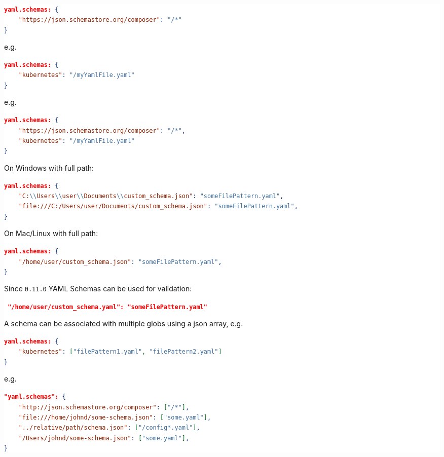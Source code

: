 ```json
yaml.schemas: {
    "https://json.schemastore.org/composer": "/*"
}
```

e.g.

```json
yaml.schemas: {
    "kubernetes": "/myYamlFile.yaml"
}
```

e.g.

```json
yaml.schemas: {
    "https://json.schemastore.org/composer": "/*",
    "kubernetes": "/myYamlFile.yaml"
}
```

On Windows with full path:

```json
yaml.schemas: {
    "C:\\Users\\user\\Documents\\custom_schema.json": "someFilePattern.yaml",
    "file:///C:/Users/user/Documents/custom_schema.json": "someFilePattern.yaml",
}
```

On Mac/Linux with full path:

```json
yaml.schemas: {
    "/home/user/custom_schema.json": "someFilePattern.yaml",
}
```

Since `0.11.0` YAML Schemas can be used for validation:

```json
 "/home/user/custom_schema.yaml": "someFilePattern.yaml"
```

A schema can be associated with multiple globs using a json array, e.g.

```json
yaml.schemas: {
    "kubernetes": ["filePattern1.yaml", "filePattern2.yaml"]
}
```

e.g.

```json
"yaml.schemas": {
    "http://json.schemastore.org/composer": ["/*"],
    "file:///home/johnd/some-schema.json": ["some.yaml"],
    "../relative/path/schema.json": ["/config*.yaml"],
    "/Users/johnd/some-schema.json": ["some.yaml"],
}
```
